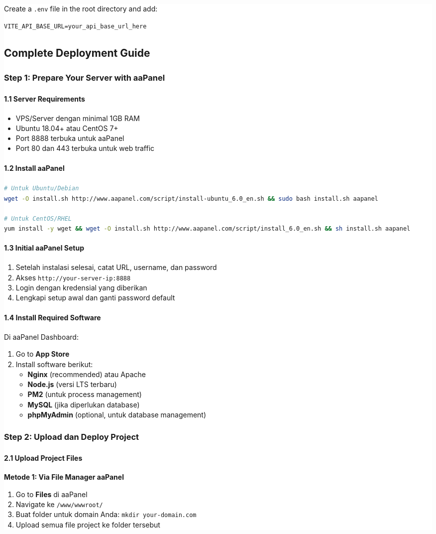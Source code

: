 Create a `.env` file in the root directory and add:

```env
VITE_API_BASE_URL=your_api_base_url_here
```

## Complete Deployment Guide

### Step 1: Prepare Your Server with aaPanel

#### 1.1 Server Requirements
- VPS/Server dengan minimal 1GB RAM
- Ubuntu 18.04+ atau CentOS 7+
- Port 8888 terbuka untuk aaPanel
- Port 80 dan 443 terbuka untuk web traffic

#### 1.2 Install aaPanel
```bash
# Untuk Ubuntu/Debian
wget -O install.sh http://www.aapanel.com/script/install-ubuntu_6.0_en.sh && sudo bash install.sh aapanel

# Untuk CentOS/RHEL
yum install -y wget && wget -O install.sh http://www.aapanel.com/script/install_6.0_en.sh && sh install.sh aapanel
```

#### 1.3 Initial aaPanel Setup
1. Setelah instalasi selesai, catat URL, username, dan password
2. Akses `http://your-server-ip:8888`
3. Login dengan kredensial yang diberikan
4. Lengkapi setup awal dan ganti password default

#### 1.4 Install Required Software
Di aaPanel Dashboard:
1. Go to **App Store**
2. Install software berikut:
   - **Nginx** (recommended) atau Apache
   - **Node.js** (versi LTS terbaru)
   - **PM2** (untuk process management)
   - **MySQL** (jika diperlukan database)
   - **phpMyAdmin** (optional, untuk database management)

### Step 2: Upload dan Deploy Project

#### 2.1 Upload Project Files
**Metode 1: Via File Manager aaPanel**
1. Go to **Files** di aaPanel
2. Navigate ke `/www/wwwroot/`
3. Buat folder untuk domain Anda: `mkdir your-domain.com`
4. Upload semua file project ke folder tersebut
